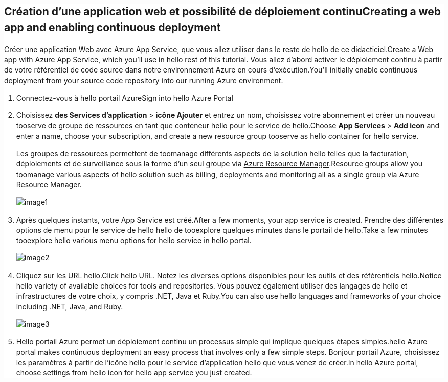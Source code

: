 ## <a name="creating-a-web-app-and-enabling-continuous-deployment"></a><span data-ttu-id="0330d-111">Création d’une application web et possibilité de déploiement continu</span><span class="sxs-lookup"><span data-stu-id="0330d-111">Creating a web app and enabling continuous deployment</span></span>
<span data-ttu-id="0330d-112">Créer une application Web avec [Azure App Service](https://azure.microsoft.com/services/app-service/), que vous allez utiliser dans le reste de hello de ce didacticiel.</span><span class="sxs-lookup"><span data-stu-id="0330d-112">Create a Web app with [Azure App Service](https://azure.microsoft.com/services/app-service/), which you’ll use in hello rest of this tutorial.</span></span> <span data-ttu-id="0330d-113">Vous allez d’abord activer le déploiement continu à partir de votre référentiel de code source dans notre environnement Azure en cours d’exécution.</span><span class="sxs-lookup"><span data-stu-id="0330d-113">You’ll initially enable continuous deployment from your source code repository into our running Azure environment.</span></span>

1. <span data-ttu-id="0330d-114">Connectez-vous à hello portail Azure</span><span class="sxs-lookup"><span data-stu-id="0330d-114">Sign into hello Azure Portal</span></span>
2. <span data-ttu-id="0330d-115">Choisissez **des Services d’application** &gt; **icône Ajouter** et entrez un nom, choisissez votre abonnement et créer un nouveau tooserve de groupe de ressources en tant que conteneur hello pour le service de hello.</span><span class="sxs-lookup"><span data-stu-id="0330d-115">Choose **App Services** &gt; **Add icon** and enter a name, choose your subscription, and create a new resource group tooserve as hello container for hello service.</span></span>
   
   <span data-ttu-id="0330d-116">Les groupes de ressources permettent de toomanage différents aspects de la solution hello telles que la facturation, déploiements et de surveillance sous la forme d’un seul groupe via [Azure Resource Manager](../azure-resource-manager/resource-group-overview.md).</span><span class="sxs-lookup"><span data-stu-id="0330d-116">Resource groups allow you toomanage various aspects of hello solution such as billing, deployments and monitoring all as a single group via [Azure Resource Manager](../azure-resource-manager/resource-group-overview.md).</span></span>
   
   ![image1][image1]
3. <span data-ttu-id="0330d-118">Après quelques instants, votre App Service est créé.</span><span class="sxs-lookup"><span data-stu-id="0330d-118">After a few moments, your app service is created.</span></span> <span data-ttu-id="0330d-119">Prendre des différentes options de menu pour le service de hello hello de tooexplore quelques minutes dans le portail de hello.</span><span class="sxs-lookup"><span data-stu-id="0330d-119">Take a few minutes tooexplore hello various menu options for hello service in hello portal.</span></span>
   
   ![image2][image2]    
4. <span data-ttu-id="0330d-121">Cliquez sur les URL hello.</span><span class="sxs-lookup"><span data-stu-id="0330d-121">Click hello URL.</span></span> <span data-ttu-id="0330d-122">Notez les diverses options disponibles pour les outils et des référentiels hello.</span><span class="sxs-lookup"><span data-stu-id="0330d-122">Notice hello variety of available choices for tools and repositories.</span></span> <span data-ttu-id="0330d-123">Vous pouvez également utiliser des langages de hello et infrastructures de votre choix, y compris .NET, Java et Ruby.</span><span class="sxs-lookup"><span data-stu-id="0330d-123">You can also use hello languages and frameworks of your choice including .NET, Java, and Ruby.</span></span>
   
   ![image3][image3]    
5. <span data-ttu-id="0330d-125">Hello portail Azure permet un déploiement continu un processus simple qui implique quelques étapes simples.</span><span class="sxs-lookup"><span data-stu-id="0330d-125">hello Azure portal makes continuous deployment an easy process that involves only a few simple steps.</span></span> <span data-ttu-id="0330d-126">Bonjour portail Azure, choisissez les paramètres à partir de l’icône hello pour le service d’application hello que vous venez de créer.</span><span class="sxs-lookup"><span data-stu-id="0330d-126">In hello Azure portal, choose settings from hello icon for hello app service you just created.</span></span>
   

[image1]: ./media/tutorial-azureportal-devops/image1.png
[image2]: ./media/tutorial-azureportal-devops/image2.png
[image3]: ./media/tutorial-azureportal-devops/image3.png
[image4]: ./media/tutorial-azureportal-devops/image4.png
[image5]: ./media/tutorial-azureportal-devops/image5.png
[image6]: ./media/tutorial-azureportal-devops/image6.png
[image7]: ./media/tutorial-azureportal-devops/image7.png
[image8]: ./media/tutorial-azureportal-devops/image8.png
[image9]: ./media/tutorial-azureportal-devops/image9.png
[image10]: ./media/tutorial-azureportal-devops/image10.png
[image11]: ./media/tutorial-azureportal-devops/image11.png
[image12]: ./media/tutorial-azureportal-devops/image12.png
[image13]: ./media/tutorial-azureportal-devops/image13.png
[image14]: ./media/tutorial-azureportal-devops/image14.png
[image15]: ./media/tutorial-azureportal-devops/image15.png
[image16]: ./media/tutorial-azureportal-devops/image16.png
[image17]: ./media/tutorial-azureportal-devops/image17.png
[image18]: ./media/tutorial-azureportal-devops/image18.png
[image19]: ./media/tutorial-azureportal-devops/image19.png
[image20]: ./media/tutorial-azureportal-devops/image20.png
[image21]: ./media/tutorial-azureportal-devops/image21.png
[image22]: ./media/tutorial-azureportal-devops/image22.png
[image23]: ./media/tutorial-azureportal-devops/image23.png
[image24]: ./media/tutorial-azureportal-devops/image24.png
[image25]: ./media/tutorial-azureportal-devops/image25.png
[image26]: ./media/tutorial-azureportal-devops/image26.png
[image27]: ./media/tutorial-azureportal-devops/image27.png
[image28]: ./media/tutorial-azureportal-devops/image28.png
[image29]: ./media/tutorial-azureportal-devops/image29.png
[image30]: ./media/tutorial-azureportal-devops/image30.png
[image31]: ./media/tutorial-azureportal-devops/image31.png
[image32]: ./media/tutorial-azureportal-devops/image32.png
[image33]: ./media/tutorial-azureportal-devops/image33.png
[image34]: ./media/tutorial-azureportal-devops/image34.png
[image35]: ./media/tutorial-azureportal-devops/image35.png
[image36]: ./media/tutorial-azureportal-devops/image36.png
[image37]: ./media/tutorial-azureportal-devops/image37.png
[image38]: ./media/tutorial-azureportal-devops/image38.png
[image39]: ./media/tutorial-azureportal-devops/image39.png
[image40]: ./media/tutorial-azureportal-devops/image40.png
[image41]: ./media/tutorial-azureportal-devops/image41.png
[image42]: ./media/tutorial-azureportal-devops/image42.png
[image43]: ./media/tutorial-azureportal-devops/image43.png
[image44]: ./media/tutorial-azureportal-devops/image44.png
[image45]: ./media/tutorial-azureportal-devops/image45.png
[image46]: ./media/tutorial-azureportal-devops/image46.png
[image47]: ./media/tutorial-azureportal-devops/image47.png
[image48]: ./media/tutorial-azureportal-devops/image48.png
[image49]: ./media/tutorial-azureportal-devops/image49.png
[image50]: ./media/tutorial-azureportal-devops/image50.png
[image51]: ./media/tutorial-azureportal-devops/image51.png
[image52]: ./media/tutorial-azureportal-devops/image52.png
[image53]: ./media/tutorial-azureportal-devops/image53.png
[image54]: ./media/tutorial-azureportal-devops/image54.png
[image55]: ./media/tutorial-azureportal-devops/image55.png
[image56]: ./media/tutorial-azureportal-devops/image56.png
[image57]: ./media/tutorial-azureportal-devops/image57.png
[image58]: ./media/tutorial-azureportal-devops/image58.png
[image59]: ./media/tutorial-azureportal-devops/image59.png
[image60]: ./media/tutorial-azureportal-devops/image60.png
[image61]: ./media/tutorial-azureportal-devops/image61.png
[image62]: ./media/tutorial-azureportal-devops/image62.png
[image63]: ./media/tutorial-azureportal-devops/image63.png
[image64]: ./media/tutorial-azureportal-devops/image64.png
[image65]: ./media/tutorial-azureportal-devops/image65.png
[image66]: ./media/tutorial-azureportal-devops/image66.png
[image67]: ./media/tutorial-azureportal-devops/image67.png
[image68]: ./media/tutorial-azureportal-devops/image68.png
[image69]: ./media/tutorial-azureportal-devops/image69.png